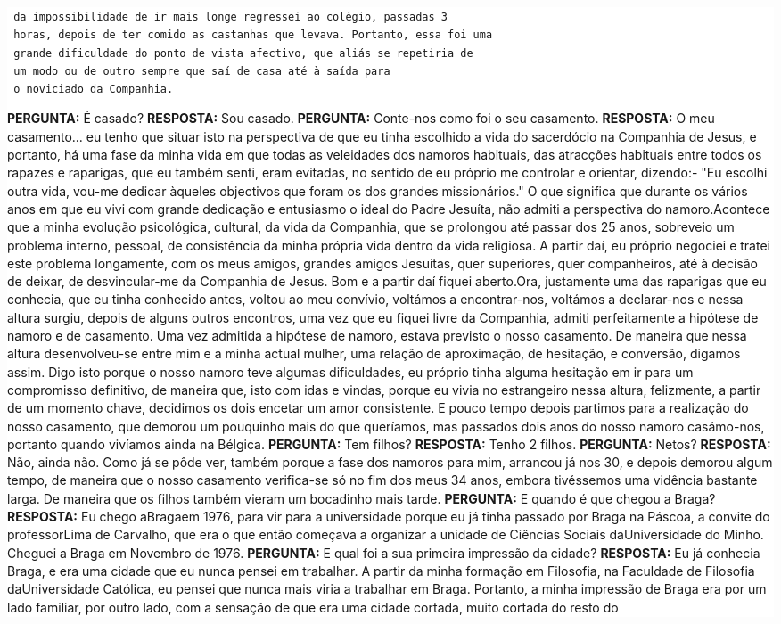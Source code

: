 	 da impossibilidade de ir mais longe regressei ao colégio, passadas 3
	 horas, depois de ter comido as castanhas que levava. Portanto, essa foi uma
	 grande dificuldade do ponto de vista afectivo, que aliás se repetiria de
	 um modo ou de outro sempre que saí de casa até à saída para
	 o noviciado da Companhia.
**PERGUNTA:** É casado? 
 **RESPOSTA:** Sou casado.
**PERGUNTA:** Conte-nos como foi o seu casamento. 
 **RESPOSTA:** O meu casamento... eu tenho que situar
	 isto na perspectiva de que eu tinha escolhido a vida do sacerdócio na
	 Companhia de Jesus, e portanto, há uma fase da minha vida em que todas as
	 veleidades dos namoros habituais, das atracções habituais entre todos
	 os rapazes e raparigas, que eu também senti, eram evitadas, no sentido de
	 eu próprio me controlar e orientar, dizendo:- "Eu escolhi outra vida, vou-me
	 dedicar àqueles objectivos que foram os dos grandes missionários." O
	 que significa que durante os vários anos em que eu vivi com grande
	 dedicação e entusiasmo o ideal do Padre Jesuíta, não admiti
	 a perspectiva do namoro.Acontece que a minha evolução
	 psicológica, cultural, da vida da Companhia, que se prolongou até
	 passar dos 25 anos, sobreveio um problema interno, pessoal, de
	 consistência da minha própria vida dentro da vida
	 religiosa. A partir daí, eu próprio negociei e tratei este problema
	 longamente, com os meus amigos, grandes amigos Jesuítas, quer superiores,
	 quer companheiros, até à decisão de deixar, de desvincular-me da Companhia de Jesus. Bom e a partir daí fiquei aberto.Ora,
	 justamente uma das raparigas que eu conhecia,
	 que eu tinha conhecido antes, voltou ao meu convívio, voltámos a
	 encontrar-nos, voltámos a declarar-nos e nessa altura surgiu, depois de
	 alguns outros encontros, uma vez que eu fiquei livre da Companhia, admiti
	 perfeitamente a hipótese de namoro e de casamento. Uma vez
	 admitida a hipótese de namoro, estava previsto o nosso casamento. De
	 maneira que nessa altura desenvolveu-se entre mim e a minha actual mulher, uma
	 relação de aproximação, de hesitação, e
	 conversão, digamos assim. Digo isto porque o nosso namoro teve algumas
	 dificuldades, eu próprio tinha alguma hesitação em ir para um
	 compromisso definitivo, de maneira que, isto com idas e vindas, porque eu vivia
	 no estrangeiro nessa altura, felizmente, a partir de um momento chave,
	 decidimos os dois encetar um amor consistente. E pouco tempo depois partimos
	 para a realização do nosso casamento, que demorou um pouquinho mais
	 do que queríamos, mas passados  dois anos do nosso namoro
	 casámo-nos, portanto quando vivíamos ainda na Bélgica.
**PERGUNTA:** Tem filhos? 
 **RESPOSTA:** Tenho 2
	 filhos.
**PERGUNTA:** Netos? 
 **RESPOSTA:** Não, ainda
	 não. Como já se pôde ver, também porque a fase
	 dos namoros para mim, arrancou já nos 30, e depois demorou algum tempo, de
	 maneira que o nosso casamento verifica-se só no fim dos meus 34 anos,
	 embora tivéssemos uma vidência bastante larga. De maneira que os
	 filhos também vieram um bocadinho mais tarde.
**PERGUNTA:** E quando é que chegou a Braga? 
 **RESPOSTA:** Eu chego aBragaem 1976, para vir para a universidade
	 porque eu já tinha passado por Braga na Páscoa, a convite do professorLima de Carvalho, que era o que então começava a organizar a unidade de Ciências Sociais daUniversidade do Minho. Cheguei a Braga em Novembro de 1976.
**PERGUNTA:** E qual foi a sua primeira
	 impressão da cidade? 
 **RESPOSTA:** Eu já conhecia Braga, e era uma cidade que eu nunca pensei em trabalhar. A partir da minha
	 formação em Filosofia, na Faculdade de Filosofia daUniversidade
	 Católica, eu pensei que nunca mais viria a trabalhar em Braga. Portanto, a minha
	 impressão de Braga era por um lado familiar, por outro lado, com a
	 sensação de que era uma cidade cortada, muito cortada do resto do
